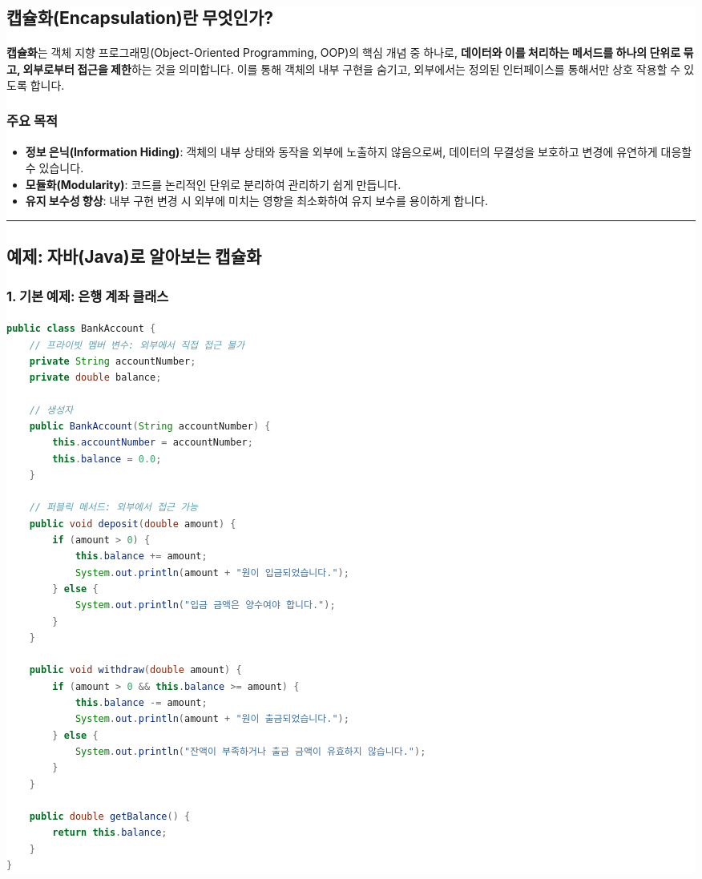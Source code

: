 ## **캡슐화(Encapsulation)란 무엇인가?**

**캡슐화**는 객체 지향 프로그래밍(Object-Oriented Programming, OOP)의 핵심 개념 중 하나로, **데이터와 이를 처리하는 메서드를 하나의 단위로 묶고, 외부로부터 접근을 제한**하는 것을 의미합니다. 이를 통해 객체의 내부 구현을 숨기고, 외부에서는 정의된 인터페이스를 통해서만 상호 작용할 수 있도록 합니다.

### **주요 목적**

- **정보 은닉(Information Hiding)**: 객체의 내부 상태와 동작을 외부에 노출하지 않음으로써, 데이터의 무결성을 보호하고 변경에 유연하게 대응할 수 있습니다.
- **모듈화(Modularity)**: 코드를 논리적인 단위로 분리하여 관리하기 쉽게 만듭니다.
- **유지 보수성 향상**: 내부 구현 변경 시 외부에 미치는 영향을 최소화하여 유지 보수를 용이하게 합니다.

---

## **예제: 자바(Java)로 알아보는 캡슐화**

### **1. 기본 예제: 은행 계좌 클래스**

```java
public class BankAccount {
    // 프라이빗 멤버 변수: 외부에서 직접 접근 불가
    private String accountNumber;
    private double balance;

    // 생성자
    public BankAccount(String accountNumber) {
        this.accountNumber = accountNumber;
        this.balance = 0.0;
    }

    // 퍼블릭 메서드: 외부에서 접근 가능
    public void deposit(double amount) {
        if (amount > 0) {
            this.balance += amount;
            System.out.println(amount + "원이 입금되었습니다.");
        } else {
            System.out.println("입금 금액은 양수여야 합니다.");
        }
    }

    public void withdraw(double amount) {
        if (amount > 0 && this.balance >= amount) {
            this.balance -= amount;
            System.out.println(amount + "원이 출금되었습니다.");
        } else {
            System.out.println("잔액이 부족하거나 출금 금액이 유효하지 않습니다.");
        }
    }

    public double getBalance() {
        return this.balance;
    }
}
```
